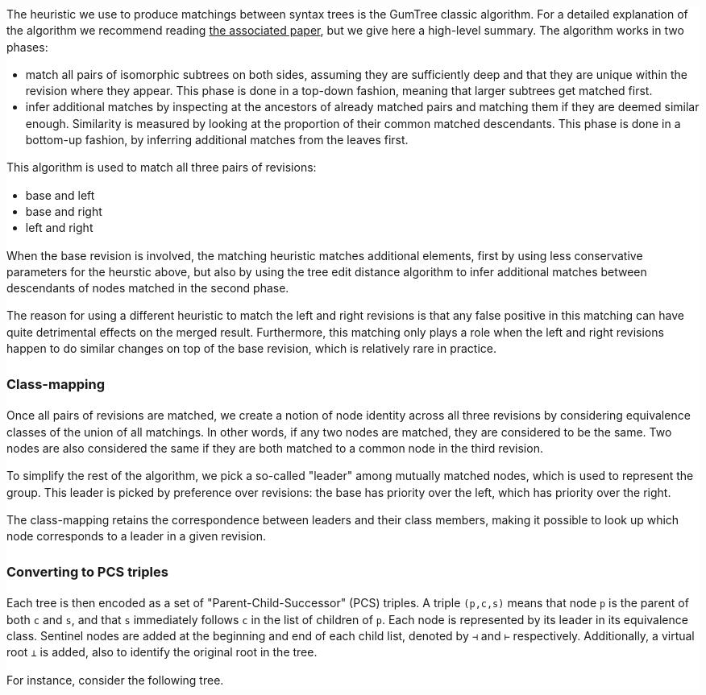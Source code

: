 The heuristic we use to produce matchings between syntax trees is the GumTree classic algorithm. For a detailed explanation of the algorithm
we recommend reading [the associated paper](https://hal.science/hal-01054552), but we give here a high-level summary. The algorithm works in two phases:
* match all pairs of isomorphic subtrees on both sides, assuming they are sufficiently deep and that they are unique within the revision where they appear. This phase is done in a top-down fashion, meaning that larger subtrees get matched first.
* infer additional matches by inspecting at the ancestors of already matched pairs and matching them if they are deemed similar enough. Similarity is measured by looking at the proportion of their common matched descendants. This phase is done in a
  bottom-up fashion, by inferring additional matches from the leaves first.

This algorithm is used to match all three pairs of revisions:
* base and left
* base and right
* left and right

When the base revision is involved, the matching heuristic matches additional elements, first by using less conservative parameters for the heurstic above, but also by using the tree edit distance algorithm to infer additional matches between descendants of nodes matched in the second phase.

The reason for using a different heuristic to match the left and right revisions is that any false positive in this matching can have quite detrimental effects on the merged result. Furthermore, this matching only plays a role when the left and right revisions happen to do similar changes on top of the base revision, which is relatively rare in practice.

### Class-mapping

Once all pairs of revisions are matched, we create a notion of node identity across all three revisions by considering equivalence classes of the union of all matchings. In other words, if any two nodes are matched, they are considered to be the same. Two
nodes are also considered the same if they are both matched to a common node in the third revision.

To simplify the rest of the algorithm, we pick a so-called "leader" among mutually matched nodes, which is used to represent the group. This leader is picked by preference over revisions: the base has priority over the left, which has priority over the right.

The class-mapping retains the correspondence between leaders and their class members, making it possible to look up which node corresponds to a leader in a given revision.

### Converting to PCS triples

Each tree is then encoded as a set of "Parent-Child-Successor" (PCS) triples.
A triple `(p,c,s)` means that node `p` is the parent of both `c` and `s`, and that `s` immediately follows `c` in the list of children of `p`.
Each node is represented by its leader in its equivalence class. Sentinel nodes are added at the beginning and end of each child list, denoted by `⊣` and `⊢` respectively. Additionally, a virtual root `⊥` is added, also to identify the original root in the
tree.

For instance, consider the following tree.
